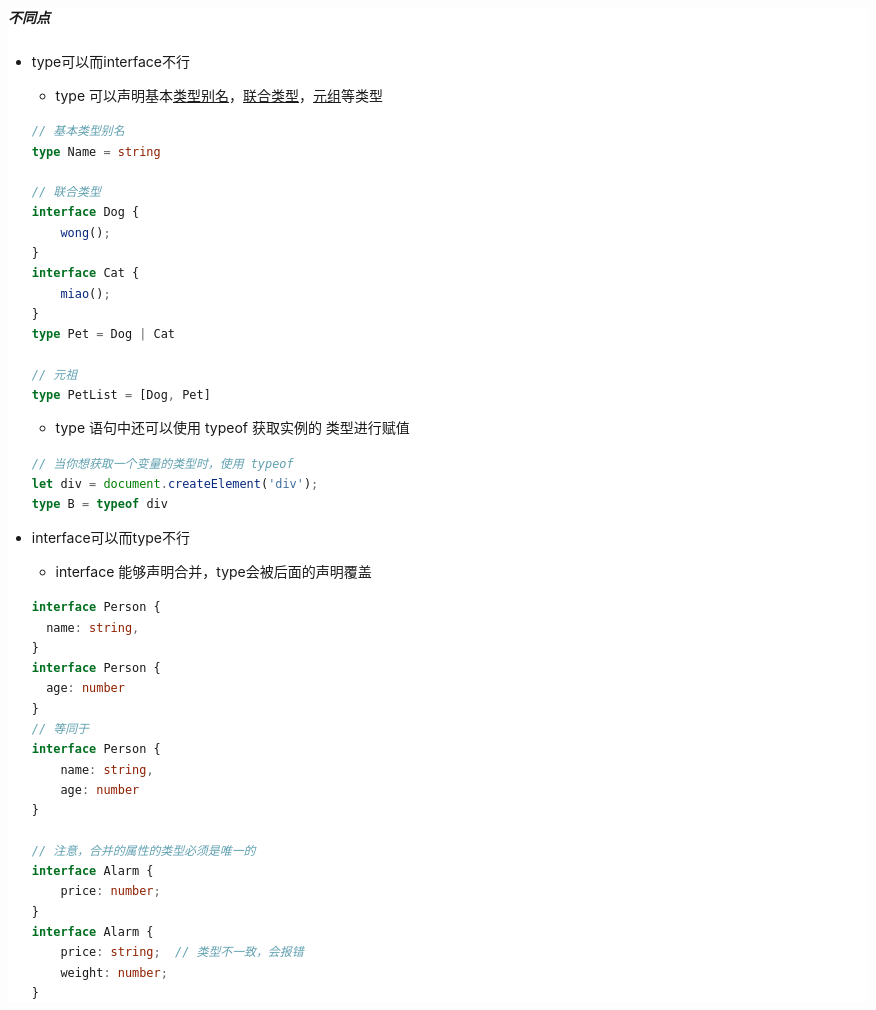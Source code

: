 ##### 不同点

- type可以而interface不行

  - type 可以声明基本[类型别名](#类型别名-type)，[联合类型](#联合类型)，[元组](#tuple)等类型

  ```typescript
  // 基本类型别名
  type Name = string
   
  // 联合类型
  interface Dog {
      wong();
  }
  interface Cat {
      miao();
  }
  type Pet = Dog | Cat
   
  // 元祖
  type PetList = [Dog, Pet]
  ```
  - type 语句中还可以使用 typeof 获取实例的 类型进行赋值

  ```typescript
  // 当你想获取一个变量的类型时，使用 typeof
  let div = document.createElement('div');
  type B = typeof div
  ```

- interface可以而type不行

  - interface 能够声明合并，type会被后面的声明覆盖

  ```typescript
  interface Person { 
   	name: string,
  }
  interface Person {
  	age: number
  }
  // 等同于
  interface Person {
      name: string,
      age: number
  }
  
  // 注意，合并的属性的类型必须是唯一的
  interface Alarm {
      price: number;
  }
  interface Alarm {
      price: string;  // 类型不一致，会报错
      weight: number;
  }
  ```
